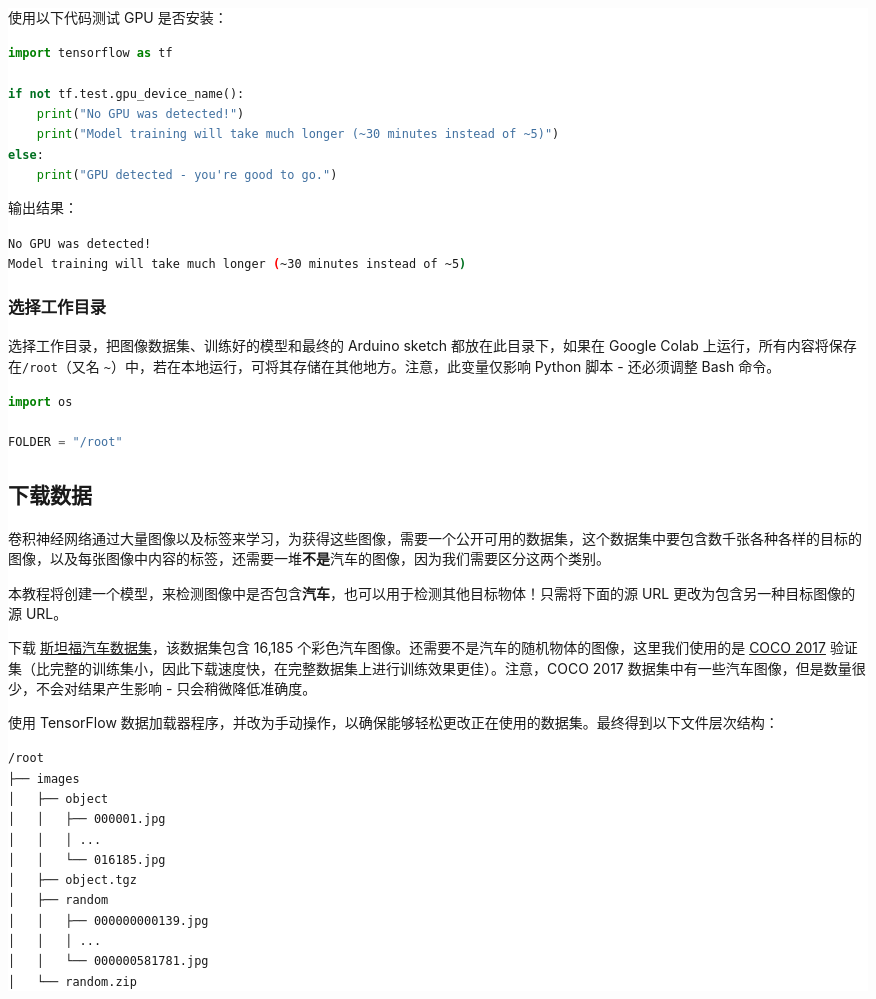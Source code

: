 使用以下代码测试 GPU 是否安装：

``` python
import tensorflow as tf

if not tf.test.gpu_device_name():
    print("No GPU was detected!")
    print("Model training will take much longer (~30 minutes instead of ~5)")
else:
    print("GPU detected - you're good to go.")
```

输出结果：

``` bash
No GPU was detected!
Model training will take much longer (~30 minutes instead of ~5)
```

### 选择工作目录

选择工作目录，把图像数据集、训练好的模型和最终的  Arduino sketch 都放在此目录下，如果在 Google Colab 上运行，所有内容将保存在`/root`（又名 `~`）中，若在本地运行，可将其存储在其他地方。注意，此变量仅影响 Python 脚本 - 还必须调整 Bash 命令。

``` python
import os

FOLDER = "/root"
```

## 下载数据

卷积神经网络通过大量图像以及标签来学习，为获得这些图像，需要一个公开可用的数据集，这个数据集中要包含数千张各种各样的目标的图像，以及每张图像中内容的标签，还需要一堆**不是**汽车的图像，因为我们需要区分这两个类别。

本教程将创建一个模型，来检测图像中是否包含**汽车**，也可以用于检测其他目标物体！只需将下面的源 URL 更改为包含另一种目标图像的源 URL。

下载 [斯坦福汽车数据集](https://hyper.ai/datasets/5466)，该数据集包含 16,185 个彩色汽车图像。还需要不是汽车的随机物体的图像，这里我们使用的是 [COCO 2017](https://hyper.ai/datasets/4909) 验证集（比完整的训练集小，因此下载速度快，在完整数据集上进行训练效果更佳）。注意，COCO 2017 数据集中有一些汽车图像，但是数量很少，不会对结果产生影响 - 只会稍微降低准确度。

使用 TensorFlow 数据加载器程序，并改为手动操作，以确保能够轻松更改正在使用的数据集。最终得到以下文件层次结构：

``` bash
/root
├── images
│   ├── object
│   │   ├── 000001.jpg
│   │   │ ...
│   │   └── 016185.jpg
│   ├── object.tgz
│   ├── random
│   │   ├── 000000000139.jpg
│   │   │ ...
│   │   └── 000000581781.jpg
│   └── random.zip
```
